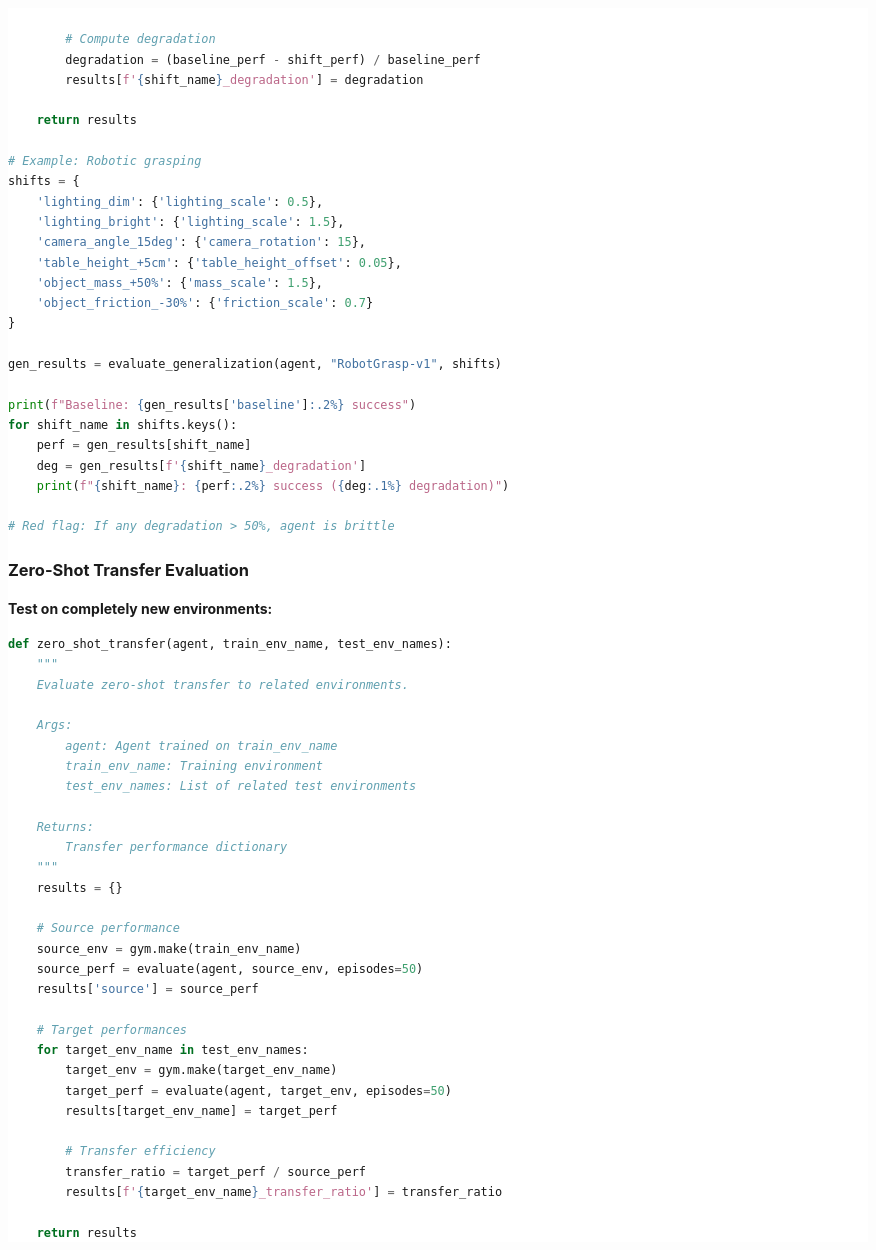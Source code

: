 ```python

        # Compute degradation
        degradation = (baseline_perf - shift_perf) / baseline_perf
        results[f'{shift_name}_degradation'] = degradation

    return results

# Example: Robotic grasping
shifts = {
    'lighting_dim': {'lighting_scale': 0.5},
    'lighting_bright': {'lighting_scale': 1.5},
    'camera_angle_15deg': {'camera_rotation': 15},
    'table_height_+5cm': {'table_height_offset': 0.05},
    'object_mass_+50%': {'mass_scale': 1.5},
    'object_friction_-30%': {'friction_scale': 0.7}
}

gen_results = evaluate_generalization(agent, "RobotGrasp-v1", shifts)

print(f"Baseline: {gen_results['baseline']:.2%} success")
for shift_name in shifts.keys():
    perf = gen_results[shift_name]
    deg = gen_results[f'{shift_name}_degradation']
    print(f"{shift_name}: {perf:.2%} success ({deg:.1%} degradation)")

# Red flag: If any degradation > 50%, agent is brittle
```

### Zero-Shot Transfer Evaluation

**Test on completely new environments:**

```python
def zero_shot_transfer(agent, train_env_name, test_env_names):
    """
    Evaluate zero-shot transfer to related environments.

    Args:
        agent: Agent trained on train_env_name
        train_env_name: Training environment
        test_env_names: List of related test environments

    Returns:
        Transfer performance dictionary
    """
    results = {}

    # Source performance
    source_env = gym.make(train_env_name)
    source_perf = evaluate(agent, source_env, episodes=50)
    results['source'] = source_perf

    # Target performances
    for target_env_name in test_env_names:
        target_env = gym.make(target_env_name)
        target_perf = evaluate(agent, target_env, episodes=50)
        results[target_env_name] = target_perf

        # Transfer efficiency
        transfer_ratio = target_perf / source_perf
        results[f'{target_env_name}_transfer_ratio'] = transfer_ratio

    return results

```